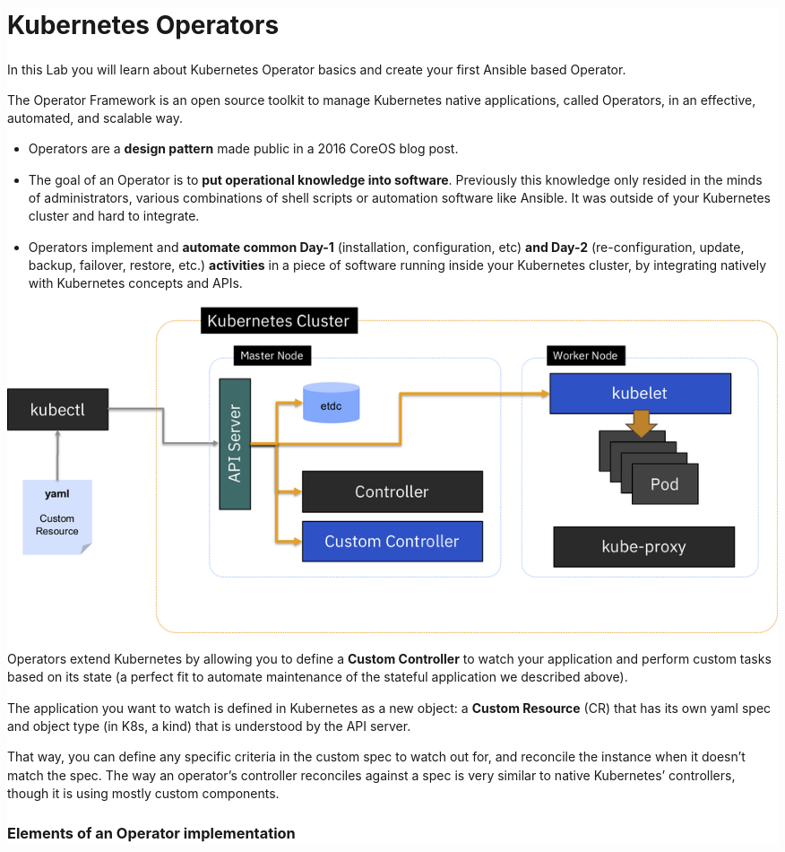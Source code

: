 # Kubernetes Operators

In this Lab you will learn about Kubernetes Operator basics and create your first Ansible based Operator.

The Operator Framework is an open source toolkit to manage Kubernetes native applications, called Operators, in an effective, automated, and scalable way.

* Operators are a **design pattern** made public in a 2016 CoreOS blog post.

*  The goal of an Operator is to **put operational knowledge into software**. 
	Previously this knowledge only resided in the minds of administrators, various combinations of shell scripts or automation software like Ansible. It was outside of your Kubernetes cluster and hard to integrate. 

* Operators implement and **automate common Day-1** (installation, configuration, etc) **and Day-2** (re-configuration, update, backup, failover, restore, etc.) **activities** in a piece of software running inside your Kubernetes cluster, by integrating natively with Kubernetes concepts and APIs. 

![](./images/op1.png)

Operators extend Kubernetes by allowing you to define a **Custom Controller** to watch your application and perform custom tasks based on its state (a perfect fit to automate maintenance of the stateful application we described above).

The application you want to watch is defined in Kubernetes as a new object: a **Custom Resource** (CR) that has its own yaml spec and object type (in K8s, a kind) that is understood by the API server. 

That way, you can define any specific criteria in the custom spec to watch out for, and reconcile the instance when it doesn’t match the spec. The way an operator’s controller reconciles against a spec is very similar to native Kubernetes’ controllers, though it is using mostly custom components. 


### Elements of an Operator implementation
